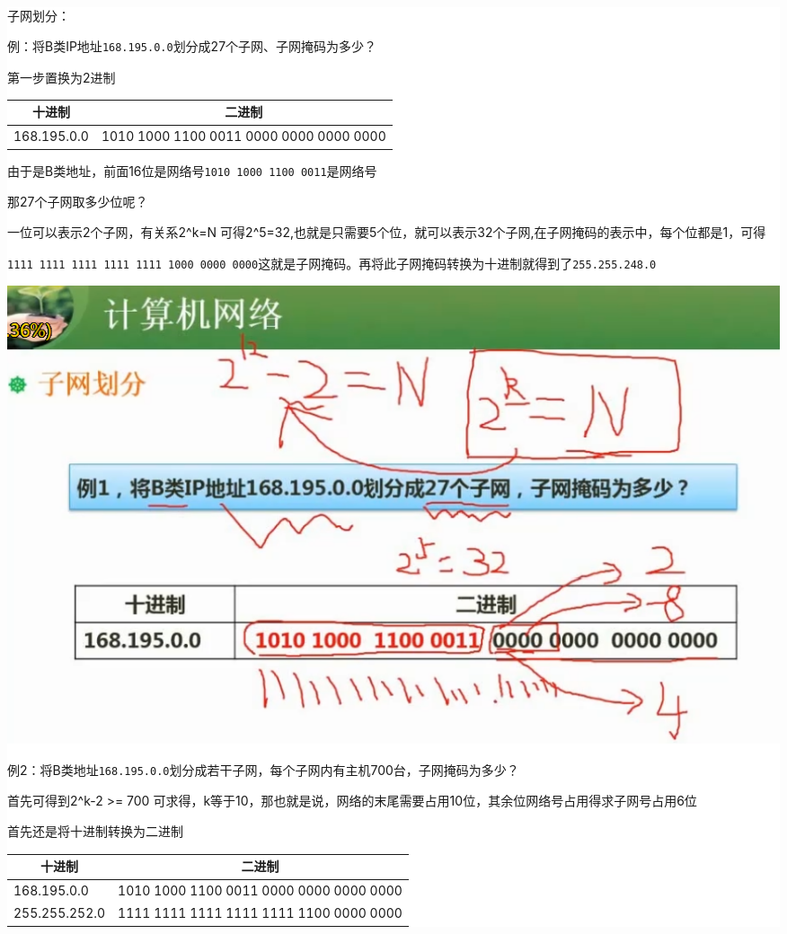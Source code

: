 子网划分：

例：将B类IP地址`168.195.0.0`划分成27个子网、子网掩码为多少？

第一步置换为2进制

| 十进制      | 二进制                                  |
| ----------- | --------------------------------------- |
| 168.195.0.0 | 1010 1000 1100 0011 0000 0000 0000 0000 |

由于是B类地址，前面16位是网络号`1010 1000 1100 0011`是网络号

那27个子网取多少位呢？

一位可以表示2个子网，有关系2^k=N 可得2^5=32,也就是只需要5个位，就可以表示32个子网,在子网掩码的表示中，每个位都是1，可得

`1111 1111 1111 1111 1111 1000 0000 0000`这就是子网掩码。再将此子网掩码转换为十进制就得到了`255.255.248.0`

![image-20230924231821036](img\image-20230924231821036.png)

例2：将B类地址`168.195.0.0`划分成若干子网，每个子网内有主机700台，子网掩码为多少？

首先可得到2^k-2 >= 700 可求得，k等于10，那也就是说，网络的末尾需要占用10位，其余位网络号占用得求子网号占用6位



首先还是将十进制转换为二进制

| 十进制        | 二进制                                  |
| ------------- | --------------------------------------- |
| 168.195.0.0   | 1010 1000 1100 0011 0000 0000 0000 0000 |
| 255.255.252.0 | 1111 1111 1111 1111 1111 1100 0000 0000 |
